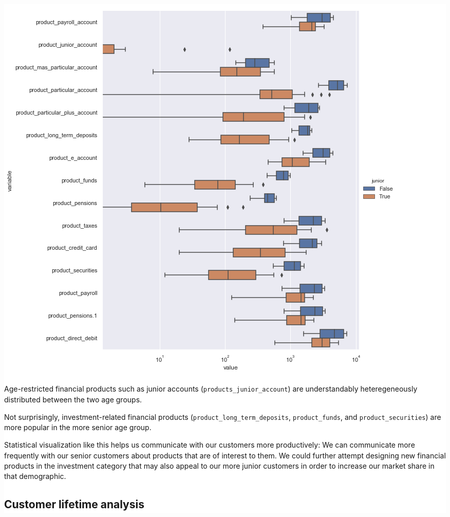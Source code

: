 ![png](/assets/images/2018-10-22_Statistical_Visualization_Customer_Insights_files/2018-10-22_Statistical_Visualization_Customer_Insights_36_0.png)

Age-restricted financial products such as junior accounts (`products_junior_account`) are understandably
heteregeneously distributed between the two age groups.

Not surprisingly, investment-related financial products (`product_long_term_deposits`, `product_funds`, and `product_securities`) are more popular in the more senior age group.

Statistical visualization like this helps us communicate with our customers more productively:
We can communicate more frequently with our senior customers about products that are of interest to them.
We could further attempt designing new financial products in the investment category that may also
appeal to our more junior customers in order to increase our market share in that demographic.

## Customer lifetime analysis
